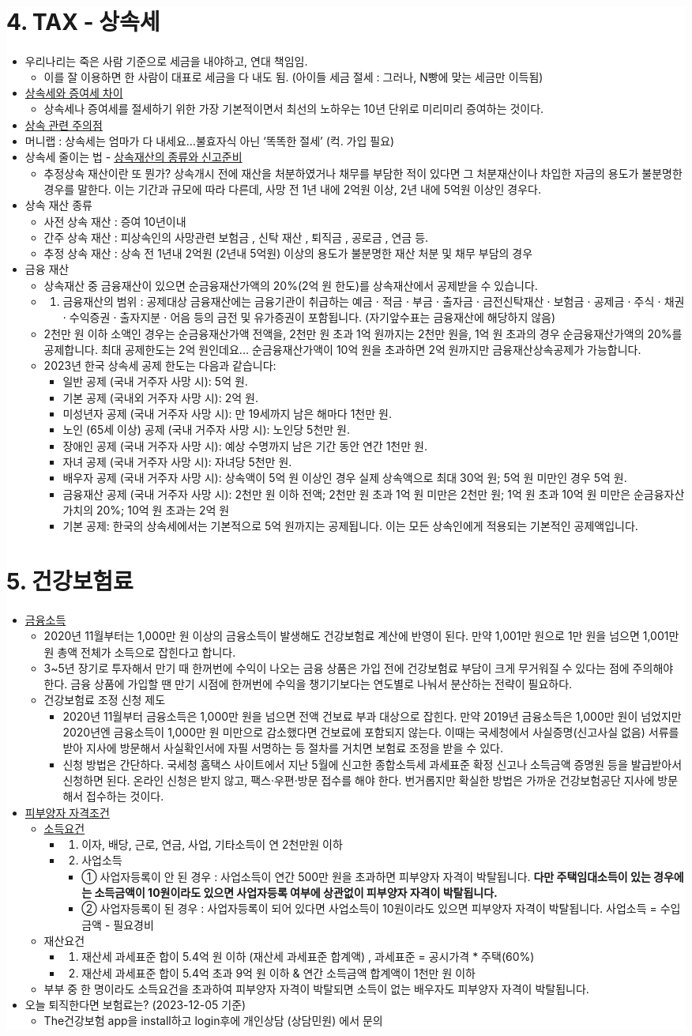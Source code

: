 # 4. TAX - 상속세
- 우리나리는 죽은 사람 기준으로 세금을 내야하고, 연대 책임임.
  - 이를 잘 이용하면 한 사람이 대표로 세금을 다 내도 됨. (아이들 세금 절세 : 그러나, N빵에 맞는 세금만 이득됨)
- [상속세와 증여세 차이](http://sbook.allabout.co.kr/magazine/weplanner/sm-4/pt-post/nd-172)
  - 상속세나 증여세를 절세하기 위한 가장 기본적이면서 최선의 노하우는 10년 단위로 미리미리 증여하는 것이다.
- [상속 관련 주의점](https://www.koreatax.org/tax/setech/estate/estate02_point.php3?menuck=open1)
- 머니랩 : 상속세는 엄마가 다 내세요…불효자식 아닌 ‘똑똑한 절세’  (컥. 가입 필요)
- 상속세 줄이는 법 - [상속재산의 종류와 신고준비](https://www.socialfocus.co.kr/news/articleView.html?idxno=11902)
  - 추정상속 재산이란 또 뭔가? 상속개시 전에 재산을 처분하였거나 채무를 부담한 적이 있다면 그 처분재산이나 차입한 자금의 용도가 불분명한 경우를 말한다. 이는 기간과 규모에 따라 다른데, 사망 전 1년 내에 2억원 이상, 2년 내에 5억원 이상인 경우다.
- 상속 재산 종류
  - 사전 상속 재산 : 증여 10년이내
  - 간주 상속 재산 : 피상속인의 사망관련 보험금 , 신탁 재산 , 퇴직금 , 공로금 , 연금 등.
  - 추정 상속 재산 : 상속 전 1년내 2억원 (2년내 5억원) 이상의 용도가 불분명한 재산 처분 및 채무 부담의 경우
- 금융 재산
  - 상속재산 중 금융재산이 있으면 순금융재산가액의 20%(2억 원 한도)를 상속재산에서 공제받을 수 있습니다.
  - 1) 금융재산의 범위 : 공제대상 금융재산에는 금융기관이 취급하는 예금 ⋅ 적금 ⋅ 부금 ⋅ 출자금 ⋅ 금전신탁재산 ⋅ 보험금 ⋅ 공제금 ⋅ 주식 ⋅  채권 ⋅ 수익증권 ⋅ 출자지분 ⋅ 어음 등의 금전 및 유가증권이 포함됩니다. (자기앞수표는 금융재산에 해당하지 않음)
  - 2천만 원 이하 소액인 경우는 순금융재산가액 전액을, 2천만 원 초과 1억 원까지는 2천만 원을, 1억 원 초과의 경우 순금융재산가액의 20%를 공제합니다. 최대 공제한도는 2억 원인데요... 순금융재산가액이 10억 원을 초과하면 2억 원까지만 금융재산상속공제가 가능합니다.
  - 2023년 한국 상속세 공제 한도는 다음과 같습니다:
    - 일반 공제 (국내 거주자 사망 시): 5억 원.
    - 기본 공제 (국내외 거주자 사망 시): 2억 원.
    - 미성년자 공제 (국내 거주자 사망 시): 만 19세까지 남은 해마다 1천만 원.
    - 노인 (65세 이상) 공제 (국내 거주자 사망 시): 노인당 5천만 원.
    - 장애인 공제 (국내 거주자 사망 시): 예상 수명까지 남은 기간 동안 연간 1천만 원.
    - 자녀 공제 (국내 거주자 사망 시): 자녀당 5천만 원.
    - 배우자 공제 (국내 거주자 사망 시): 상속액이 5억 원 이상인 경우 실제 상속액으로 최대 30억 원; 5억 원 미만인 경우 5억 원.
    - 금융재산 공제 (국내 거주자 사망 시): 2천만 원 이하 전액; 2천만 원 초과 1억 원 미만은 2천만 원; 1억 원 초과 10억 원 미만은 순금융자산 가치의 20%; 10억 원 초과는 2억 원
    - 기본 공제: 한국의 상속세에서는 기본적으로 5억 원까지는 공제됩니다. 이는 모든 상속인에게 적용되는 기본적인 공제액입니다.
# 5. 건강보험료
- [금융소득](https://50plus.or.kr/detail.do?id=13489909)
  - 2020년 11월부터는 1,000만 원 이상의 금융소득이 발생해도 건강보험료 계산에 반영이 된다. 만약 1,001만 원으로 1만 원을 넘으면 1,001만 원 총액 전체가 소득으로 잡힌다고 합니다.
  - 3~5년 장기로 투자해서 만기 때 한꺼번에 수익이 나오는 금융 상품은 가입 전에 건강보험료 부담이 크게 무거워질 수 있다는 점에 주의해야 한다. 금융 상품에 가입할 땐 만기 시점에 한꺼번에 수익을 챙기기보다는 연도별로 나눠서 분산하는 전략이 필요하다.
  - 건강보험료 조정 신청 제도 
    - 2020년 11월부터 금융소득은 1,000만 원을 넘으면 전액 건보료 부과 대상으로 잡힌다. 만약 2019년 금융소득은 1,000만 원이 넘었지만 2020년엔 금융소득이 1,000만 원 미만으로 감소했다면 건보료에 포함되지 않는다. 이때는 국세청에서 사실증명(신고사실 없음) 서류를 받아 지사에 방문해서 사실확인서에 자필 서명하는 등 절차를 거치면 보험료 조정을 받을 수 있다.
    - 신청 방법은 간단하다. 국세청 홈택스 사이트에서 지난 5월에 신고한 종합소득세 과세표준 확정 신고나 소득금액 증명원 등을 발급받아서 신청하면 된다. 온라인 신청은 받지 않고, 팩스·우편·방문 접수를 해야 한다. 번거롭지만 확실한 방법은 가까운 건강보험공단 지사에 방문해서 접수하는 것이다.
- [피부양자 자격조건](https://m.blog.naver.com/khr1265/223010396626)
  - [소득요건](https://www.nhis.or.kr/nhis/policy/wbhada07500m01.do)
    - 1) 이자, 배당, 근로, 연금, 사업, 기타소득이 연 2천만원 이하
    - 2) 사업소득
      - ① 사업자등록이 안 된 경우 : 사업소득이 연간 500만 원을 초과하면 피부양자 자격이 박탈됩니다. **다만 주택임대소득이 있는 경우에는 소득금액이 10원이라도 있으면 사업자등록 여부에 상관없이 피부양자 자격이 박탈됩니다.**
      - ② 사업자등록이 된 경우 : 사업자등록이 되어 있다면 사업소득이 10원이라도 있으면 피부양자 자격이 박탈됩니다.  사업소득 = 수입금액 - 필요경비
  - 재산요건
    - 1) 재산세 과세표준 합이 5.4억 원 이하 (재산세 과세표준 합계액)  ,  과세표준 = 공시가격 * 주택(60%)
    - 2) 재산세 과세표준 합이 5.4억 초과 9억 원 이하 & 연간 소득금액 합계액이 1천만 원 이하
  - 부부 중 한 명이라도 소득요건을 초과하여 피부양자 자격이 박탈되면 소득이 없는 배우자도 피부양자 자격이 박탈됩니다.
- 오늘 퇴직한다면 보험료는? (2023-12-05 기준)
  - The건강보험 app을 install하고 login후에 개인상담 (상담민원) 에서 문의
